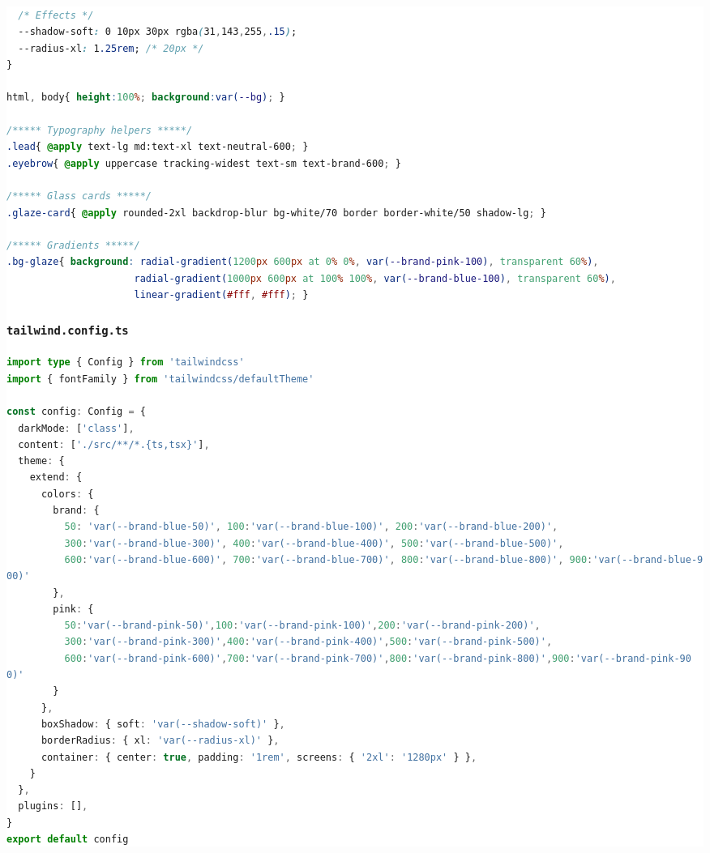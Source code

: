```css
  /* Effects */
  --shadow-soft: 0 10px 30px rgba(31,143,255,.15);
  --radius-xl: 1.25rem; /* 20px */
}

html, body{ height:100%; background:var(--bg); }

/***** Typography helpers *****/
.lead{ @apply text-lg md:text-xl text-neutral-600; }
.eyebrow{ @apply uppercase tracking-widest text-sm text-brand-600; }

/***** Glass cards *****/
.glaze-card{ @apply rounded-2xl backdrop-blur bg-white/70 border border-white/50 shadow-lg; }

/***** Gradients *****/
.bg-glaze{ background: radial-gradient(1200px 600px at 0% 0%, var(--brand-pink-100), transparent 60%),
                      radial-gradient(1000px 600px at 100% 100%, var(--brand-blue-100), transparent 60%),
                      linear-gradient(#fff, #fff); }
```

### `tailwind.config.ts`

```ts
import type { Config } from 'tailwindcss'
import { fontFamily } from 'tailwindcss/defaultTheme'

const config: Config = {
  darkMode: ['class'],
  content: ['./src/**/*.{ts,tsx}'],
  theme: {
    extend: {
      colors: {
        brand: {
          50: 'var(--brand-blue-50)', 100:'var(--brand-blue-100)', 200:'var(--brand-blue-200)',
          300:'var(--brand-blue-300)', 400:'var(--brand-blue-400)', 500:'var(--brand-blue-500)',
          600:'var(--brand-blue-600)', 700:'var(--brand-blue-700)', 800:'var(--brand-blue-800)', 900:'var(--brand-blue-900)'
        },
        pink: {
          50:'var(--brand-pink-50)',100:'var(--brand-pink-100)',200:'var(--brand-pink-200)',
          300:'var(--brand-pink-300)',400:'var(--brand-pink-400)',500:'var(--brand-pink-500)',
          600:'var(--brand-pink-600)',700:'var(--brand-pink-700)',800:'var(--brand-pink-800)',900:'var(--brand-pink-900)'
        }
      },
      boxShadow: { soft: 'var(--shadow-soft)' },
      borderRadius: { xl: 'var(--radius-xl)' },
      container: { center: true, padding: '1rem', screens: { '2xl': '1280px' } },
    }
  },
  plugins: [],
}
export default config
```
